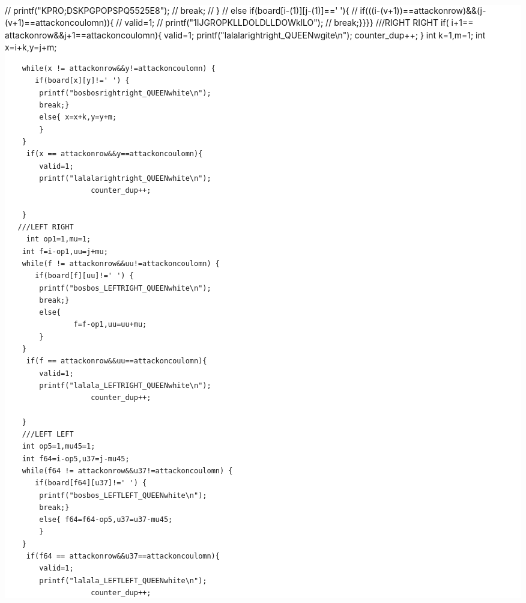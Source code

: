 //            printf("KPRO;DSKPGPOPSPQ5525E8");
//            break;
//         }
//        else if(board[i-(1)][j-(1)]==' '){
//            if(((i-(v+1))==attackonrow)&&(j-(v+1)==attackoncoulomn)){
//            valid=1;
//               printf("1IJGROPKLLDOLDLLDOWklLO");
//               break;}}}}
      ///RIGHT RIGHT
      if( i+1== attackonrow&&j+1==attackoncoulomn){
            valid=1;
            printf("lalalarightright_QUEENwgite\n");
            counter_dup++;
        }
      int k=1,m=1;
        int x=i+k,y=j+m;

        while(x != attackonrow&&y!=attackoncoulomn) {
           if(board[x][y]!=' ') {
            printf("bosbosrightright_QUEENwhite\n");
            break;}
            else{ x=x+k,y=y+m;
            }
        }
         if(x == attackonrow&&y==attackoncoulomn){
            valid=1;
            printf("lalalarightright_QUEENwhite\n");
                        counter_dup++;

        }
       ///LEFT RIGHT
         int op1=1,mu=1;
        int f=i-op1,uu=j+mu;
        while(f != attackonrow&&uu!=attackoncoulomn) {
           if(board[f][uu]!=' ') {
            printf("bosbos_LEFTRIGHT_QUEENwhite\n");
            break;}
            else{
                    f=f-op1,uu=uu+mu;
            }
        }
         if(f == attackonrow&&uu==attackoncoulomn){
            valid=1;
            printf("lalala_LEFTRIGHT_QUEENwhite\n");
                        counter_dup++;

        }
        ///LEFT LEFT
        int op5=1,mu45=1;
        int f64=i-op5,u37=j-mu45;
        while(f64 != attackonrow&&u37!=attackoncoulomn) {
           if(board[f64][u37]!=' ') {
            printf("bosbos_LEFTLEFT_QUEENwhite\n");
            break;}
            else{ f64=f64-op5,u37=u37-mu45;
            }
        }
         if(f64 == attackonrow&&u37==attackoncoulomn){
            valid=1;
            printf("lalala_LEFTLEFT_QUEENwhite\n");
                        counter_dup++;
